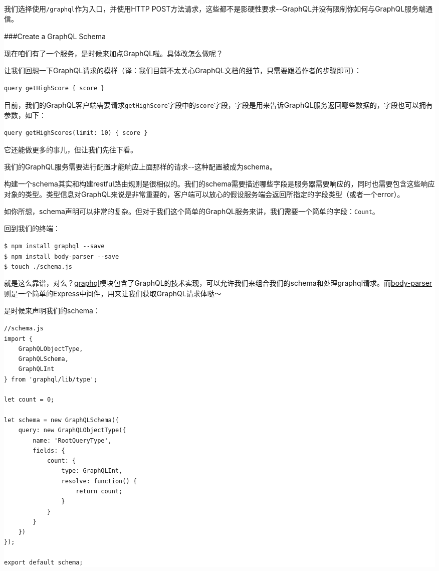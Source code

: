 我们选择使用`/graphql`作为入口，并使用HTTP POST方法请求，这些都不是影硬性要求--GraphQL并没有限制你如何与GraphQL服务端通信。

###Create a GraphQL Schema

现在咱们有了一个服务，是时候来加点GraphQL啦。具体改怎么做呢？

让我们回想一下GraphQL请求的模样（译：我们目前不太关心GraphQL文档的细节，只需要跟着作者的步骤即可）：

	query getHighScore { score }
	
目前，我们的GraphQL客户端需要请求`getHighScore`字段中的`score`字段，字段是用来告诉GraphQL服务返回哪些数据的，字段也可以拥有参数，如下：

	query getHighScores(limit: 10) { score }
	
它还能做更多的事儿，但让我们先往下看。

我们的GraphQL服务需要进行配置才能响应上面那样的请求--这种配置被成为schema。

构建一个schema其实和构建restful路由规则是很相似的。我们的schema需要描述哪些字段是服务器需要响应的，同时也需要包含这些响应对象的类型。类型信息对GraphQL来说是非常重要的，客户端可以放心的假设服务端会返回所指定的字段类型（或者一个error）。

如你所想，schema声明可以非常的复杂。但对于我们这个简单的GraphQL服务来讲，我们需要一个简单的字段：`Count`。

回到我们的终端：

	$ npm install graphql --save
	$ npm install body-parser --save
	$ touch ./schema.js
	
就是这么靠谱，对么？[graphql](https://www.npmjs.com/package/graphql)模块包含了GraphQL的技术实现，可以允许我们来组合我们的schema和处理graphql请求。而[body-parser](https://www.npmjs.com/package/body-parser)则是一个简单的Express中间件，用来让我们获取GraphQL请求体哒～

是时候来声明我们的schema：

	//schema.js
	import {
  		GraphQLObjectType,
  		GraphQLSchema,
  		GraphQLInt
	} from 'graphql/lib/type';

	let count = 0;

	let schema = new GraphQLSchema({
  		query: new GraphQLObjectType({
    		name: 'RootQueryType',
    		fields: {
    			count: {
        			type: GraphQLInt,
        			resolve: function() {
          				return count;
        			}
      			}
    		}
  		})
	});

	export default schema;
	